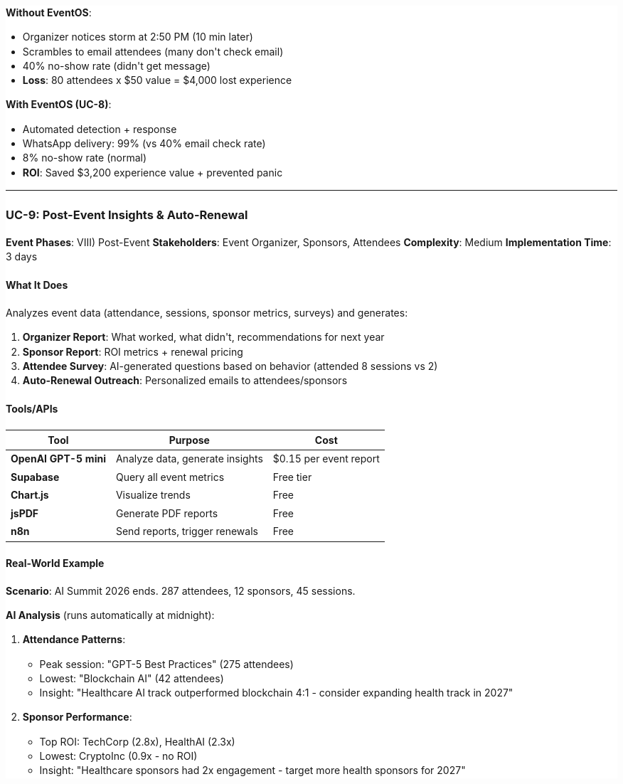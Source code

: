 **Without EventOS**:
- Organizer notices storm at 2:50 PM (10 min later)
- Scrambles to email attendees (many don't check email)
- 40% no-show rate (didn't get message)
- **Loss**: 80 attendees x $50 value = $4,000 lost experience

**With EventOS (UC-8)**:
- Automated detection + response
- WhatsApp delivery: 99% (vs 40% email check rate)
- 8% no-show rate (normal)
- **ROI**: Saved $3,200 experience value + prevented panic

---

### UC-9: Post-Event Insights & Auto-Renewal

**Event Phases**: VIII) Post-Event
**Stakeholders**: Event Organizer, Sponsors, Attendees
**Complexity**: Medium
**Implementation Time**: 3 days

#### What It Does

Analyzes event data (attendance, sessions, sponsor metrics, surveys) and generates:
1. **Organizer Report**: What worked, what didn't, recommendations for next year
2. **Sponsor Report**: ROI metrics + renewal pricing
3. **Attendee Survey**: AI-generated questions based on behavior (attended 8 sessions vs 2)
4. **Auto-Renewal Outreach**: Personalized emails to attendees/sponsors

#### Tools/APIs

| Tool | Purpose | Cost |
|------|---------|------|
| **OpenAI GPT-5 mini** | Analyze data, generate insights | $0.15 per event report |
| **Supabase** | Query all event metrics | Free tier |
| **Chart.js** | Visualize trends | Free |
| **jsPDF** | Generate PDF reports | Free |
| **n8n** | Send reports, trigger renewals | Free |

#### Real-World Example

**Scenario**: AI Summit 2026 ends. 287 attendees, 12 sponsors, 45 sessions.

**AI Analysis** (runs automatically at midnight):
1. **Attendance Patterns**:
   - Peak session: "GPT-5 Best Practices" (275 attendees)
   - Lowest: "Blockchain AI" (42 attendees)
   - Insight: "Healthcare AI track outperformed blockchain 4:1 - consider expanding health track in 2027"

2. **Sponsor Performance**:
   - Top ROI: TechCorp (2.8x), HealthAI (2.3x)
   - Lowest: CryptoInc (0.9x - no ROI)
   - Insight: "Healthcare sponsors had 2x engagement - target more health sponsors for 2027"
